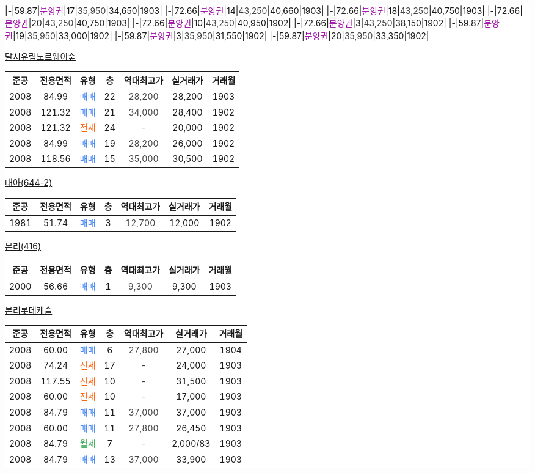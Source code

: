 |-|59.87|<span style="color:#9C11A5">분양권</span>|17|<span style="color:#444444">35,950</span>|34,650|1903|
|-|72.66|<span style="color:#9C11A5">분양권</span>|14|<span style="color:#444444">43,250</span>|40,660|1903|
|-|72.66|<span style="color:#9C11A5">분양권</span>|18|<span style="color:#444444">43,250</span>|40,750|1903|
|-|72.66|<span style="color:#9C11A5">분양권</span>|20|<span style="color:#444444">43,250</span>|40,750|1903|
|-|72.66|<span style="color:#9C11A5">분양권</span>|10|<span style="color:#444444">43,250</span>|40,950|1902|
|-|72.66|<span style="color:#9C11A5">분양권</span>|3|<span style="color:#444444">43,250</span>|38,150|1902|
|-|59.87|<span style="color:#9C11A5">분양권</span>|19|<span style="color:#444444">35,950</span>|33,000|1902|
|-|59.87|<span style="color:#9C11A5">분양권</span>|3|<span style="color:#444444">35,950</span>|31,550|1902|
|-|59.87|<span style="color:#9C11A5">분양권</span>|20|<span style="color:#444444">35,950</span>|33,350|1902|

[달서유림노르웨이숲](https://search.naver.com/search.naver?query=%EB%8C%80%EA%B5%AC%EA%B4%91%EC%97%AD%EC%8B%9C+%EB%8B%AC%EC%84%9C%EA%B5%AC+%EB%B3%B8%EB%A6%AC%EB%8F%99+%EB%8B%AC%EC%84%9C%EC%9C%A0%EB%A6%BC%EB%85%B8%EB%A5%B4%EC%9B%A8%EC%9D%B4%EC%88%B2)

|준공|전용면적|유형|층|역대최고가|실거래가|거래월|
|:---:|:---:|:---:|:---:|:---:|:---:|:---:|
|2008|84.99|<span style="color:#4285f3">매매</span>|22|<span style="color:#444444">28,200</span>|28,200|1903|
|2008|121.32|<span style="color:#4285f3">매매</span>|21|<span style="color:#444444">34,000</span>|28,400|1902|
|2008|121.32|<span style="color:#ff5a00">전세</span>|24|<span style="color:#444444">-</span>|20,000|1902|
|2008|84.99|<span style="color:#4285f3">매매</span>|19|<span style="color:#444444">28,200</span>|26,000|1902|
|2008|118.56|<span style="color:#4285f3">매매</span>|15|<span style="color:#444444">35,000</span>|30,500|1902|

[대아(644-2)](https://search.naver.com/search.naver?query=%EB%8C%80%EA%B5%AC%EA%B4%91%EC%97%AD%EC%8B%9C+%EB%8B%AC%EC%84%9C%EA%B5%AC+%EB%B3%B8%EB%A6%AC%EB%8F%99+%EB%8C%80%EC%95%84%28644-2%29)

|준공|전용면적|유형|층|역대최고가|실거래가|거래월|
|:---:|:---:|:---:|:---:|:---:|:---:|:---:|
|1981|51.74|<span style="color:#4285f3">매매</span>|3|<span style="color:#444444">12,700</span>|12,000|1902|

[본리(416)](https://search.naver.com/search.naver?query=%EB%8C%80%EA%B5%AC%EA%B4%91%EC%97%AD%EC%8B%9C+%EB%8B%AC%EC%84%9C%EA%B5%AC+%EB%B3%B8%EB%A6%AC%EB%8F%99+%EB%B3%B8%EB%A6%AC%28416%29)

|준공|전용면적|유형|층|역대최고가|실거래가|거래월|
|:---:|:---:|:---:|:---:|:---:|:---:|:---:|
|2000|56.66|<span style="color:#4285f3">매매</span>|1|<span style="color:#444444">9,300</span>|9,300|1903|

[본리롯데캐슬](https://search.naver.com/search.naver?query=%EB%8C%80%EA%B5%AC%EA%B4%91%EC%97%AD%EC%8B%9C+%EB%8B%AC%EC%84%9C%EA%B5%AC+%EB%B3%B8%EB%A6%AC%EB%8F%99+%EB%B3%B8%EB%A6%AC%EB%A1%AF%EB%8D%B0%EC%BA%90%EC%8A%AC)

|준공|전용면적|유형|층|역대최고가|실거래가|거래월|
|:---:|:---:|:---:|:---:|:---:|:---:|:---:|
|2008|60.00|<span style="color:#4285f3">매매</span>|6|<span style="color:#444444">27,800</span>|27,000|1904|
|2008|74.24|<span style="color:#ff5a00">전세</span>|17|<span style="color:#444444">-</span>|24,000|1903|
|2008|117.55|<span style="color:#ff5a00">전세</span>|10|<span style="color:#444444">-</span>|31,500|1903|
|2008|60.00|<span style="color:#ff5a00">전세</span>|10|<span style="color:#444444">-</span>|17,000|1903|
|2008|84.79|<span style="color:#4285f3">매매</span>|11|<span style="color:#444444">37,000</span>|37,000|1903|
|2008|60.00|<span style="color:#4285f3">매매</span>|11|<span style="color:#444444">27,800</span>|26,450|1903|
|2008|84.79|<span style="color:#34a853">월세</span>|7|<span style="color:#444444">-</span>|2,000/83|1903|
|2008|84.79|<span style="color:#4285f3">매매</span>|13|<span style="color:#444444">37,000</span>|33,900|1903|